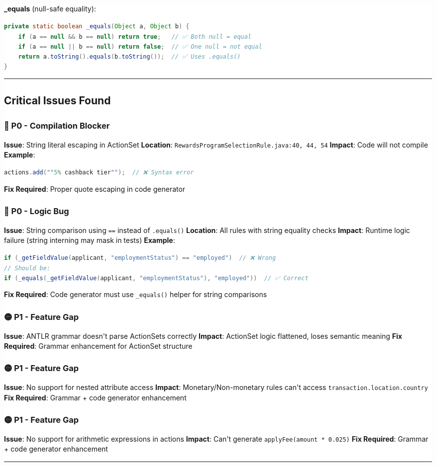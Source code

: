 **_equals** (null-safe equality):
```java
private static boolean _equals(Object a, Object b) {
    if (a == null && b == null) return true;   // ✅ Both null = equal
    if (a == null || b == null) return false;  // ✅ One null = not equal
    return a.toString().equals(b.toString());  // ✅ Uses .equals()
}
```

---

## Critical Issues Found

### 🔴 P0 - Compilation Blocker

**Issue**: String literal escaping in ActionSet
**Location**: `RewardsProgramSelectionRule.java:40, 44, 54`
**Impact**: Code will not compile
**Example**:
```java
actions.add(""5% cashback tier"");  // ❌ Syntax error
```
**Fix Required**: Proper quote escaping in code generator

### 🔴 P0 - Logic Bug

**Issue**: String comparison using `==` instead of `.equals()`
**Location**: All rules with string equality checks
**Impact**: Runtime logic failure (string interning may mask in tests)
**Example**:
```java
if (_getFieldValue(applicant, "employmentStatus") == "employed")  // ❌ Wrong
// Should be:
if (_equals(_getFieldValue(applicant, "employmentStatus"), "employed"))  // ✅ Correct
```
**Fix Required**: Code generator must use `_equals()` helper for string comparisons

### 🟡 P1 - Feature Gap

**Issue**: ANTLR grammar doesn't parse ActionSets correctly
**Impact**: ActionSet logic flattened, loses semantic meaning
**Fix Required**: Grammar enhancement for ActionSet structure

### 🟡 P1 - Feature Gap

**Issue**: No support for nested attribute access
**Impact**: Monetary/Non-monetary rules can't access `transaction.location.country`
**Fix Required**: Grammar + code generator enhancement

### 🟡 P1 - Feature Gap

**Issue**: No support for arithmetic expressions in actions
**Impact**: Can't generate `applyFee(amount * 0.025)`
**Fix Required**: Grammar + code generator enhancement

---